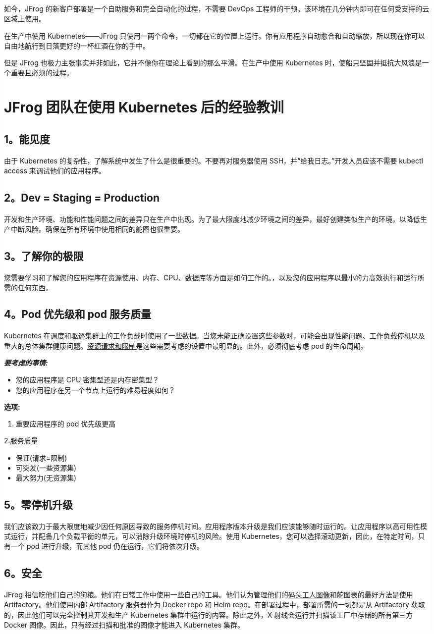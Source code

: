 如今，JFrog 的新客户部署是一个自助服务和完全自动化的过程，不需要 DevOps 工程师的干预。该环境在几分钟内即可在任何受支持的云区域上使用。

在生产中使用 Kubernetes——JFrog 只使用一两个命令，一切都在它的位置上运行。你有应用程序自动愈合和自动缩放，所以现在你可以自由地航行到日落更好的一杯红酒在你的手中。

但是 JFrog 也极力主张事实并非如此，它并不像你在理论上看到的那么平滑。在生产中使用 Kubernetes 时，使船只坚固并抵抗大风浪是一个重要且必须的过程。

# **JFrog 团队在使用 Kubernetes 后的经验教训**

## **1。能见度**

由于 Kubernetes 的复杂性，了解系统中发生了什么是很重要的。不要再对服务器使用 SSH，并“给我日志。”开发人员应该不需要 kubectl access 来调试他们的应用程序。

## **2。Dev = Staging = Production**

开发和生产环境、功能和性能问题之间的差异只在生产中出现。为了最大限度地减少环境之间的差异，最好创建类似生产的环境，以降低生产中断风险。确保在所有环境中使用相同的舵图也很重要。

## **3。了解你的极限**

您需要学习和了解您的应用程序在资源使用、内存、CPU、数据库等方面是如何工作的。，以及您的应用程序以最小的力高效执行和运行所需的任何东西。

## **4。Pod 优先级和 pod 服务质量**

Kubernetes 在调度和驱逐集群上的工作负载时使用了一些数据。当您未能正确设置这些参数时，可能会出现性能问题、工作负载停机以及重大的总体集群健康问题。[资源请求和限制](https://kubernetes.io/docs/concepts/configuration/manage-compute-resources-container/)是这些需要考虑的设置中最明显的。此外，必须彻底考虑 pod 的生命周期。

***要考虑的事情:***

*   您的应用程序是 CPU 密集型还是内存密集型？
*   您的应用程序在另一个节点上运行的难易程度如何？

**选项:**

1.  重要应用程序的 pod 优先级更高

2.服务质量

*   保证(请求=限制)
*   可突发(一些资源集)
*   最大努力(无资源集)

## **5。零停机升级**

我们应该致力于最大限度地减少因任何原因导致的服务停机时间。应用程序版本升级是我们应该能够随时运行的。让应用程序以高可用性模式运行，并配备几个负载平衡的单元，可以消除升级环境时停机的风险。使用 Kubernetes，您可以选择滚动更新，因此，在特定时间，只有一个 pod 进行升级，而其他 pod 仍在运行，它们将依次升级。

## **6。安全**

JFrog 相信吃他们自己的狗粮。他们在日常工作中使用一些自己的工具。他们认为管理他们的[码头工人图像](https://jfrog.com/knowledge-base/a-beginners-guide-to-understanding-and-building-docker-images/)和舵图表的最好方法是使用 Artifactory。他们使用内部 Artifactory 服务器作为 Docker repo 和 Helm repo。在部署过程中，部署所需的一切都是从 Artifactory 获取的，因此他们可以完全控制其开发和生产 Kubernetes 集群中运行的内容。除此之外，X 射线会运行并扫描该工厂中存储的所有第三方 Docker 图像。因此，只有经过扫描和批准的图像才能进入 Kubernetes 集群。
